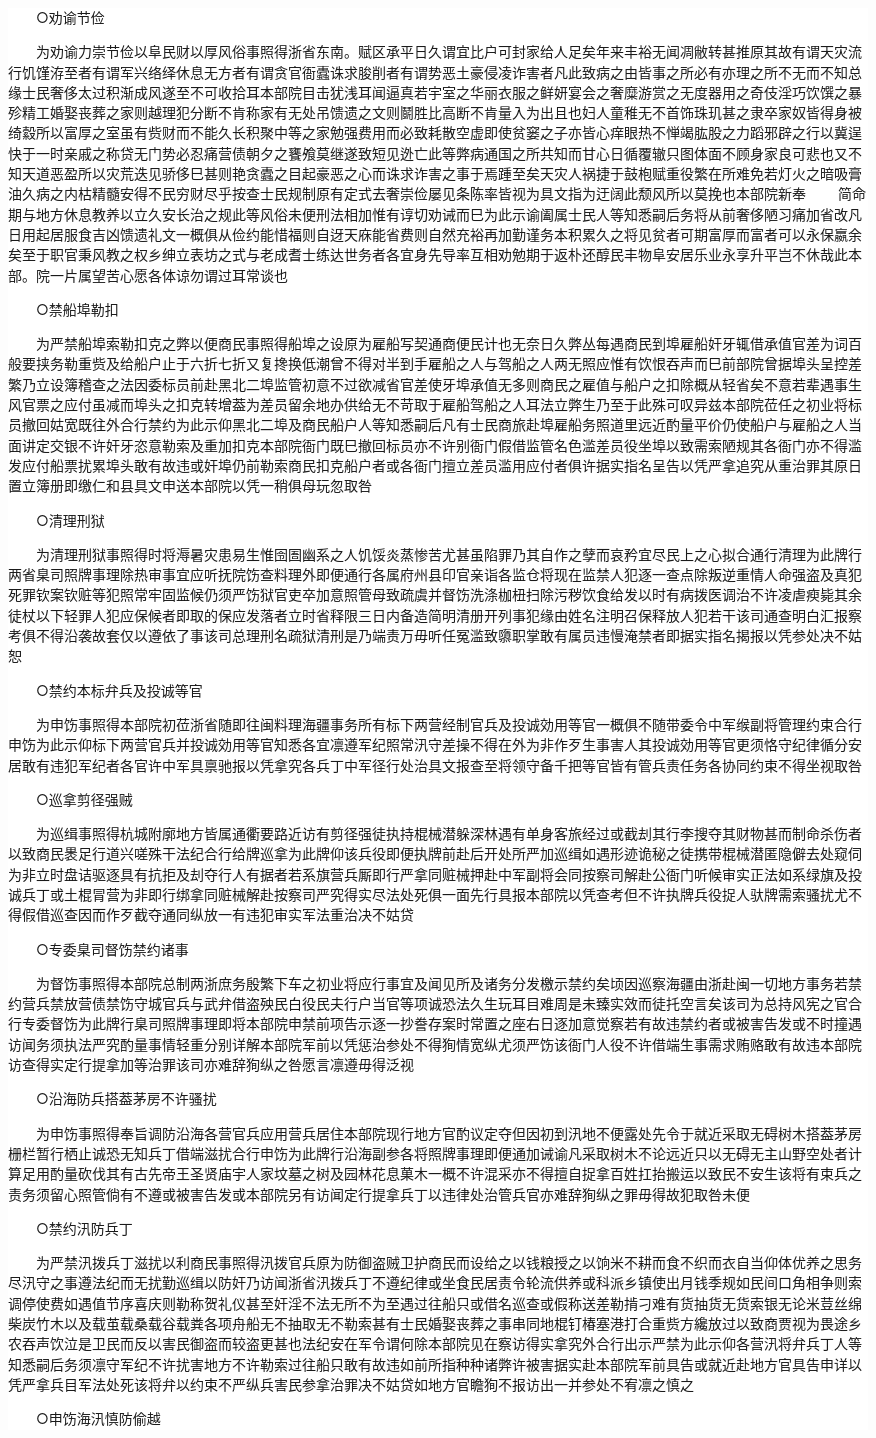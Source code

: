 　　○劝谕节俭 

　　为劝谕力崇节俭以阜民财以厚风俗事照得浙省东南。赋区承平日久谓宜比户可封家给人足矣年来丰裕无闻凋敝转甚推原其故有谓天灾流行饥馑洊至者有谓军兴络绎休息无方者有谓贪官衙蠹诛求朘削者有谓势恶土豪侵凌诈害者凡此致病之由皆事之所必有亦理之所不无而不知总缘士民奢侈太过积渐成风遂至不可收拾耳本部院目击犹浅耳闻逼真若宇室之华丽衣服之鲜妍宴会之奢糜游赏之无度器用之奇伎淫巧饮馔之暴殄精工婚娶丧葬之家则越理犯分断不肯称家有无处吊馈遗之文则鬬胜比高断不肯量入为出且也妇人童稚无不首饰珠玑甚之隶卒家奴皆得身被绮縠所以富厚之室虽有赀财而不能久长积聚中等之家勉强费用而必致耗散空虚即使贫窭之子亦皆心痒眼热不惮竭肱股之力蹈邪辟之行以冀逞快于一时亲戚之称贷无门势必忍痛营债朝夕之饔飧莫继遂致短见迯亡此等弊病通国之所共知而甘心日循覆辙只图体面不顾身家良可悲也又不知天道恶盈所以灾荒迭见骄侈巳甚则艳贪蠹之目起豪恶之心而诛求诈害之事于焉踵至矣天灾人祸捷于鼓枹赋重役繁在所难免若灯火之暗吸膏油久病之内枯精髓安得不民穷财尽乎按查士民规制原有定式去奢崇俭屡见条陈率皆视为具文指为迂阔此颓风所以莫挽也本部院新奉 
　　简命期与地方休息教养以立久安长治之规此等风俗未便刑法相加惟有谆切劝诫而巳为此示谕阖属士民人等知悉嗣后务将从前奢侈陋习痛加省改凡日用起居服食吉凶馈遗礼文一概俱从俭约能惜福则自迓天庥能省费则自然充裕再加勤谨务本积累久之将见贫者可期富厚而富者可以永保嬴余矣至于职官秉风教之权乡绅立表坊之式与老成耆士练达世务者各宜身先导率互相劝勉期于返朴还醇民丰物阜安居乐业永享升平岂不休哉此本部。院一片属望苦心愿各体谅勿谓过耳常谈也 

　　○禁船埠勒扣 

　　为严禁船埠索勒扣克之弊以便商民事照得船埠之设原为雇船写契通商便民计也无奈日久弊丛每遇商民到埠雇船奸牙辄借承值官差为词百般要挟务勒重赀及给船户止于六折七折又复搀换低潮曾不得对半到手雇船之人与驾船之人两无照应惟有饮恨吞声而巳前部院曾据埠头呈控差繁乃立设簿稽查之法因委标员前赴黑北二埠监管初意不过欲减省官差使牙埠承值无多则商民之雇值与船户之扣除概从轻省矣不意若辈遇事生风官票之应付虽减而埠头之扣克转增葢为差员留余地办供给无不苛取于雇船驾船之人耳法立弊生乃至于此殊可叹异兹本部院莅任之初业将标员撤回姑宽既往外合行禁约为此示仰黑北二埠及商民船户人等知悉嗣后凡有士民商旅赴埠雇船务照道里远近酌量平价仍使船户与雇船之人当面讲定交银不许奸牙恣意勒索及重加扣克本部院衙门既巳撤回标员亦不许别衙门假借监管名色滥差员役坐埠以致需索陋规其各衙门亦不得滥发应付船票扰累埠头敢有故违或奸埠仍前勒索商民扣克船户者或各衙门擅立差员滥用应付者俱许据实指名呈告以凭严拿追究从重治罪其原日置立簿册即缴仁和县具文申送本部院以凭一稍俱母玩忽取咎 

　　○清理刑狱 

　　为清理刑狱事照得时将溽暑灾患易生惟囹圄幽系之人饥馁炎蒸惨苦尤甚虽陷罪乃其自作之孽而哀矜宜尽民上之心拟合通行清理为此牌行两省臬司照牌事理除热审事宜应听抚院饬查料理外即便通行各属府州县印官亲诣各监仓将现在监禁人犯逐一查点除叛逆重情人命强盗及真犯死罪钦案钦赃等犯照常牢固监候仍须严饬狱官吏卒加意照管母致疏虞并督饬洗涤枷杻扫除污秽饮食给发以时有病拨医调治不许凌虐瘐毙其余徒杖以下轻罪人犯应保候者即取的保应发落者立时省释限三日内备造简明清册开列事犯缘由姓名注明召保释放人犯若干该司通查明白汇报察考俱不得沿袭故套仅以遵依了事该司总理刑名疏狱清刑是乃端责万毋听任冤滥致隳职掌敢有属员违慢淹禁者即据实指名揭报以凭参处决不姑恕 

　　○禁约本标弁兵及投诚等官 

　　为申饬事照得本部院初莅浙省随即往闽料理海疆事务所有标下两营经制官兵及投诚効用等官一概俱不随带委令中军缑副将管理约束合行申饬为此示仰标下两营官兵并投诚効用等官知悉各宜凛遵军纪照常汛守差操不得在外为非作歹生事害人其投诚効用等官更须恪守纪律循分安居敢有违犯军纪者各官许中军具禀驰报以凭拿究各兵丁中军径行处治具文报查至将领守备千把等官皆有管兵责任务各协同约束不得坐视取咎 

　　○巡拿剪径强贼 

　　为巡缉事照得杭城附廓地方皆属通衢要路近访有剪径强徒执持棍械潜躲深林遇有单身客旅经过或截刦其行李搜夺其财物甚而制命杀伤者以致商民褁足行道兴嗟殊干法纪合行给牌巡拿为此牌仰该兵役即便执牌前赴后开处所严加巡缉如遇形迹诡秘之徒携带棍械潜匿隐僻去处窥伺为非立时盘诘驱逐具有抗拒及刦夺行人有据者若系旗营兵厮即行严拿同赃械押赴中军副将会同按察司解赴公衙门听候审实正法如系绿旗及投诚兵丁或土棍冐营为非即行绑拿同赃械解赴按察司严究得实尽法处死俱一面先行具报本部院以凭查考但不许执牌兵役捉人驮牌需索骚扰尤不得假借巡查因而作歹截夺通同纵放一有违犯审实军法重治决不姑贷 

　　○专委臬司督饬禁约诸事 

　　为督饬事照得本部院总制两浙庶务殷繁下车之初业将应行事宜及闻见所及诸务分发檄示禁约矣顷因巡察海疆由浙赴闽一切地方事务若禁约营兵禁放营债禁饬守城官兵与武弁借盗殃民白役民夫行户当官等项诚恐法久生玩耳目难周是未臻实效而徒托空言矣该司为总持风宪之官合行专委督饬为此牌行臬司照牌事理即将本部院申禁前项告示逐一抄誊存案时常置之座右日逐加意觉察若有故违禁约者或被害告发或不时撞遇访闻务须执法严究酌量事情轻重分别详解本部院军前以凭惩治参处不得狥情宽纵尤须严饬该衙门人役不许借端生事需求贿赂敢有故违本部院访查得实定行提拿加等治罪该司亦难辞狥纵之咎愿言凛遵毋得泛视 

　　○沿海防兵搭葢茅房不许骚扰 

　　为申饬事照得奉旨调防沿海各营官兵应用营兵居住本部院现行地方官酌议定夺但因初到汛地不便露处先令于就近采取无碍树木搭葢茅房栅栏暂行栖止诚恐无知兵丁借端滋扰合行申饬为此牌行沿海副参各将照牌事理即便通加诫谕凡采取树木不论远近只以无碍无主山野空处者计算足用酌量砍伐其有古先帝王圣贤庙宇人家坟墓之树及园林花息菓木一概不许混采亦不得擅自捉拿百姓扛抬搬运以致民不安生该将有束兵之责务须留心照管倘有不遵或被害告发或本部院另有访闻定行提拿兵丁以违律处治管兵官亦难辞狥纵之罪毋得故犯取咎未便 

　　○禁约汛防兵丁 

　　为严禁汛拨兵丁滋扰以利商民事照得汛拨官兵原为防御盗贼卫护商民而设给之以钱粮授之以饷米不耕而食不织而衣自当仰体优养之思务尽汛守之事遵法纪而无扰勤巡缉以防奸乃访闻浙省汛拨兵丁不遵纪律或坐食民居责令轮流供养或科派乡镇使出月钱季规如民间口角相争则索调停使费如遇值节序喜庆则勒称贺礼仪甚至奸淫不法无所不为至遇过往船只或借名巡查或假称送差勒掯刁难有货抽货无货索银无论米荳丝绵柴炭竹木以及载茧载桑载谷载粪各项舟船无不抽取无不勒索甚有士民婚娶丧葬之事串同地棍钉椿塞港打合重赀方纔放过以致商贾视为畏途乡农吞声饮泣是卫民而反以害民御盗而较盗更甚也法纪安在军令谓何除本部院见在察访得实拿究外合行出示严禁为此示仰各营汛将弁兵丁人等知悉嗣后务须凛守军纪不许扰害地方不许勒索过往船只敢有故违如前所指种种诸弊许被害据实赴本部院军前具告或就近赴地方官具告申详以凭严拿兵目军法处死该将弁以约束不严纵兵害民参拿治罪决不姑贷如地方官瞻狥不报访出一并参处不宥凛之慎之 

　　○申饬海汛慎防偷越 
